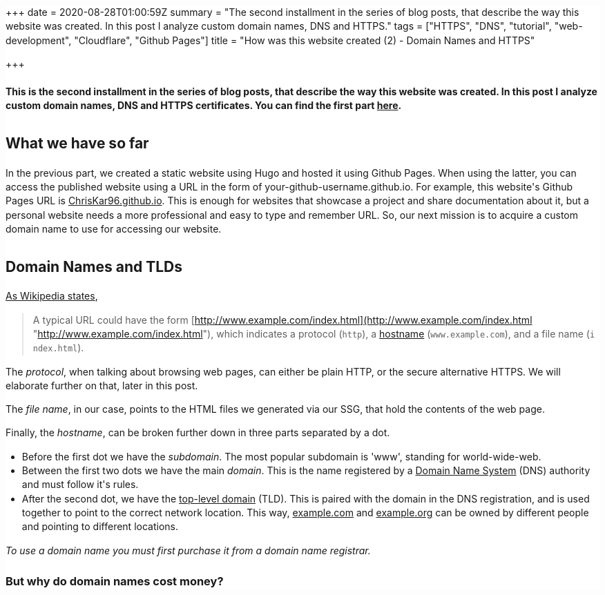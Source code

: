 +++
date = 2020-08-28T01:00:59Z
summary = "The second installment in the series of blog posts, that  describe the way this website was created. In this post I analyze custom domain names, DNS and HTTPS."
tags = ["HTTPS", "DNS", "tutorial", "web-development", "Cloudflare", "Github Pages"]
title = "How was this website created (2) - Domain Names and HTTPS"

+++
#### This is the second installment in the series of blog posts, that  describe the way this website was created. In this post I analyze custom domain names, DNS and HTTPS certificates. You can find the first part <a href='../how-was-this-website-created-1-cms-vs-ssg/' title='How was this website created (1) - CMS vs SSG'>here</a>.

## What we have so far

In the previous part, we created a static website using Hugo and hosted it using Github Pages. When using the latter, you can access the published website using a URL in the form of your-github-username.github.io. For example, this website's Github Pages URL is [ChrisKar96.github.io](https://ChrisKar96.github.io). This is enough for websites that showcase a project and share documentation about it, but a personal website needs a more professional and easy to type and remember URL. So, our next mission is to acquire a custom domain name to use for accessing our website.

## Domain Names and TLDs

[As Wikipedia states](https://en.wikipedia.org/wiki/URL "URL Wiki"),

> A typical URL could have the form [http://www.example.com/index.html](http://www.example.com/index.html "http://www.example.com/index.html"), which indicates a protocol (`http`), a [hostname](https://en.wikipedia.org/wiki/Hostname "Hostname Wiki") (`www.example.com`), and a file name (`index.html`).

The _protocol_, when talking about browsing web pages, can either be plain HTTP, or the secure alternative HTTPS. We will elaborate further on that, later in this post.

The _file name_, in our case, points to the HTML files we generated via our SSG, that hold the contents of the web page.

Finally, the _hostname_, can be broken further down in three parts separated by a dot.

* Before the first dot we have the _subdomain_. The most popular subdomain is 'www', standing for world-wide-web.
* Between the first two dots we have the main _domain_. This is the name registered by a [Domain Name System](https://en.wikipedia.org/wiki/Domain_Name_System "Domain Name System Wiki") (DNS) authority and must follow it's rules.
* After the second dot, we have the [top-level domain](https://en.wikipedia.org/wiki/Top-level_domain) (TLD). This is paired with the domain in the DNS registration, and is used together to point to the correct network location. This way, [example.com](example.com) and [example.org](example.org) can be owned by different people and pointing to different locations.

_To use a domain name you must first purchase it from a domain name registrar._

### But why do domain names cost money?
